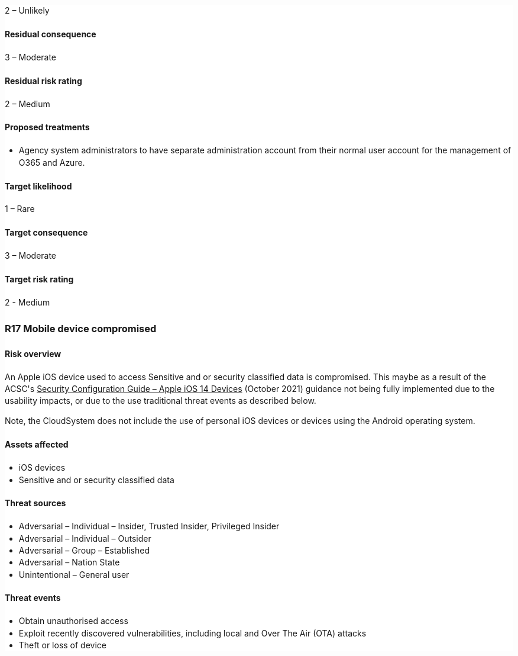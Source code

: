 2 – Unlikely

#### Residual consequence

3 – Moderate

#### Residual risk rating

2 – Medium

#### Proposed treatments

* Agency system administrators to have separate administration account from their normal user account for the management of O365 and Azure.

#### Target likelihood

1 – Rare

#### Target consequence

3 – Moderate

#### Target risk rating

2 - Medium

### R17 Mobile device compromised

#### Risk overview

An Apple iOS device used to access Sensitive and or security classified data is compromised. This maybe as a result of the ACSC's [Security Configuration Guide – Apple iOS 14 Devices](https://www.cyber.gov.au/acsc/view-all-content/publications/security-configuration-guide-apple-ios-14-devices) (October 2021) guidance not being fully implemented due to the usability impacts, or due to the use traditional threat events as described below.

Note, the CloudSystem does not include the use of personal iOS devices or devices using the Android operating system.

#### Assets affected

* iOS devices
* Sensitive and or security classified data

#### Threat sources

* Adversarial – Individual – Insider, Trusted Insider, Privileged Insider
* Adversarial – Individual – Outsider
* Adversarial – Group – Established
* Adversarial – Nation State
* Unintentional – General user

#### Threat events

* Obtain unauthorised access
* Exploit recently discovered vulnerabilities, including local and Over The Air (OTA) attacks
* Theft or loss of device
